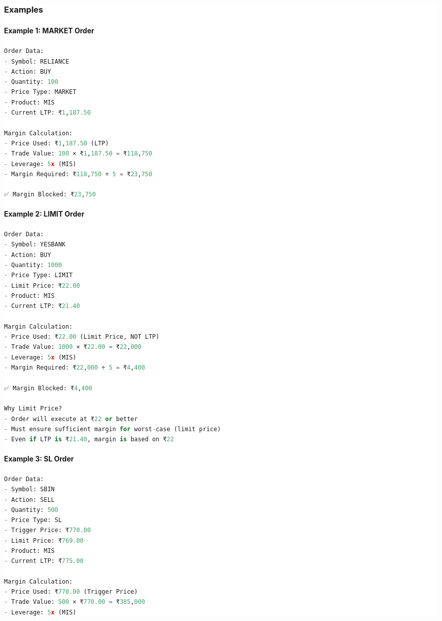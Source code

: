 ### Examples

#### Example 1: MARKET Order

```python
Order Data:
- Symbol: RELIANCE
- Action: BUY
- Quantity: 100
- Price Type: MARKET
- Product: MIS
- Current LTP: ₹1,187.50

Margin Calculation:
- Price Used: ₹1,187.50 (LTP)
- Trade Value: 100 × ₹1,187.50 = ₹118,750
- Leverage: 5x (MIS)
- Margin Required: ₹118,750 ÷ 5 = ₹23,750

✅ Margin Blocked: ₹23,750
```

#### Example 2: LIMIT Order

```python
Order Data:
- Symbol: YESBANK
- Action: BUY
- Quantity: 1000
- Price Type: LIMIT
- Limit Price: ₹22.00
- Product: MIS
- Current LTP: ₹21.40

Margin Calculation:
- Price Used: ₹22.00 (Limit Price, NOT LTP)
- Trade Value: 1000 × ₹22.00 = ₹22,000
- Leverage: 5x (MIS)
- Margin Required: ₹22,000 ÷ 5 = ₹4,400

✅ Margin Blocked: ₹4,400

Why Limit Price?
- Order will execute at ₹22 or better
- Must ensure sufficient margin for worst-case (limit price)
- Even if LTP is ₹21.40, margin is based on ₹22
```

#### Example 3: SL Order

```python
Order Data:
- Symbol: SBIN
- Action: SELL
- Quantity: 500
- Price Type: SL
- Trigger Price: ₹770.00
- Limit Price: ₹769.00
- Product: MIS
- Current LTP: ₹775.00

Margin Calculation:
- Price Used: ₹770.00 (Trigger Price)
- Trade Value: 500 × ₹770.00 = ₹385,000
- Leverage: 5x (MIS)
```